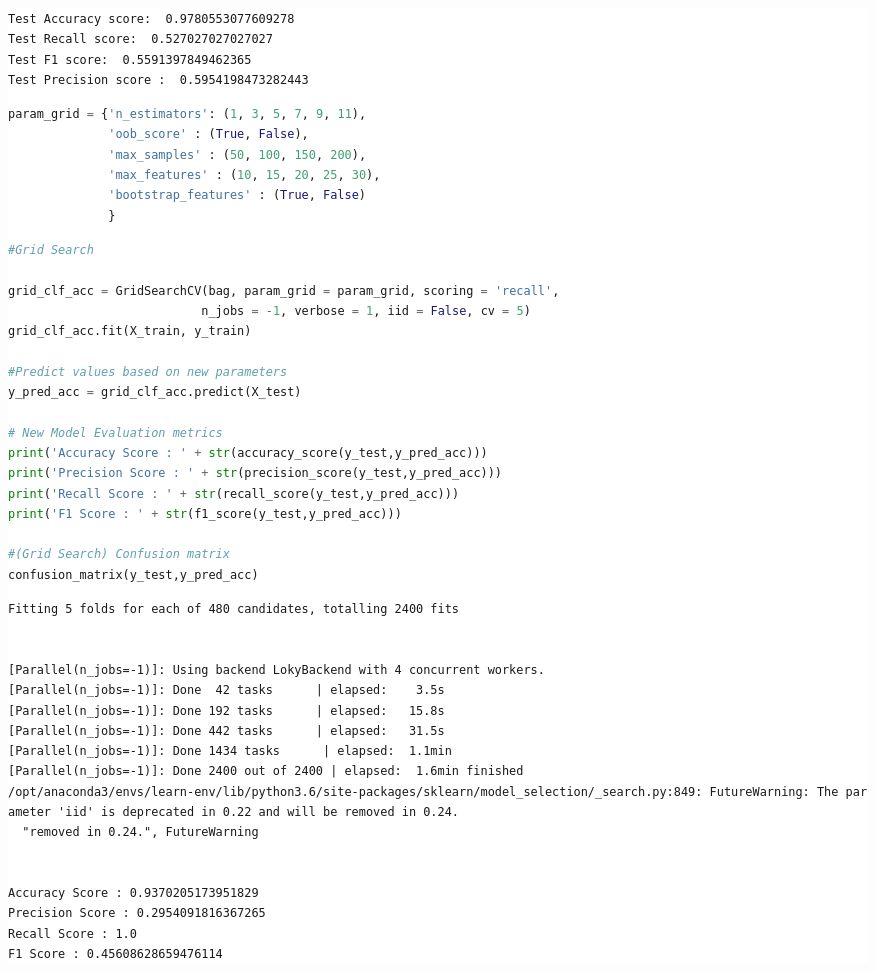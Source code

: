     Test Accuracy score:  0.9780553077609278
    Test Recall score:  0.527027027027027
    Test F1 score:  0.5591397849462365
    Test Precision score :  0.5954198473282443



```python
param_grid = {'n_estimators': (1, 3, 5, 7, 9, 11),
              'oob_score' : (True, False),
              'max_samples' : (50, 100, 150, 200),
              'max_features' : (10, 15, 20, 25, 30),
              'bootstrap_features' : (True, False)
              }
```


```python
#Grid Search

grid_clf_acc = GridSearchCV(bag, param_grid = param_grid, scoring = 'recall',
                           n_jobs = -1, verbose = 1, iid = False, cv = 5)
grid_clf_acc.fit(X_train, y_train)

#Predict values based on new parameters
y_pred_acc = grid_clf_acc.predict(X_test)

# New Model Evaluation metrics 
print('Accuracy Score : ' + str(accuracy_score(y_test,y_pred_acc)))
print('Precision Score : ' + str(precision_score(y_test,y_pred_acc)))
print('Recall Score : ' + str(recall_score(y_test,y_pred_acc)))
print('F1 Score : ' + str(f1_score(y_test,y_pred_acc)))

#(Grid Search) Confusion matrix
confusion_matrix(y_test,y_pred_acc)
```

    Fitting 5 folds for each of 480 candidates, totalling 2400 fits


    [Parallel(n_jobs=-1)]: Using backend LokyBackend with 4 concurrent workers.
    [Parallel(n_jobs=-1)]: Done  42 tasks      | elapsed:    3.5s
    [Parallel(n_jobs=-1)]: Done 192 tasks      | elapsed:   15.8s
    [Parallel(n_jobs=-1)]: Done 442 tasks      | elapsed:   31.5s
    [Parallel(n_jobs=-1)]: Done 1434 tasks      | elapsed:  1.1min
    [Parallel(n_jobs=-1)]: Done 2400 out of 2400 | elapsed:  1.6min finished
    /opt/anaconda3/envs/learn-env/lib/python3.6/site-packages/sklearn/model_selection/_search.py:849: FutureWarning: The parameter 'iid' is deprecated in 0.22 and will be removed in 0.24.
      "removed in 0.24.", FutureWarning


    Accuracy Score : 0.9370205173951829
    Precision Score : 0.2954091816367265
    Recall Score : 1.0
    F1 Score : 0.45608628659476114

